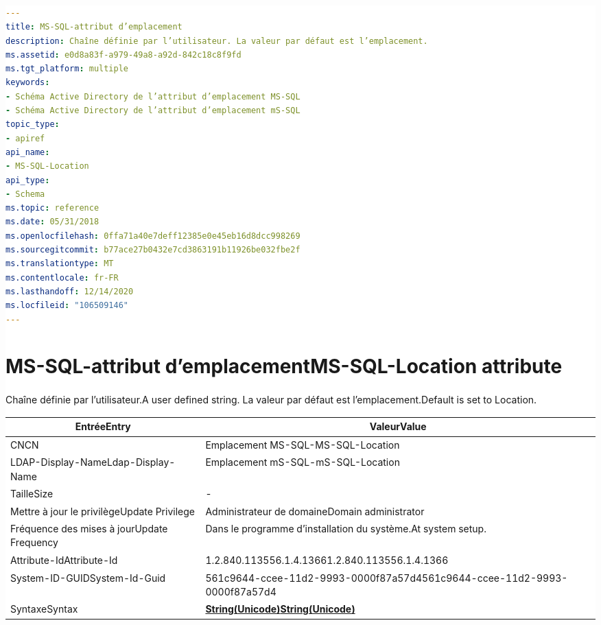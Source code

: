 ```yaml
---
title: MS-SQL-attribut d’emplacement
description: Chaîne définie par l’utilisateur. La valeur par défaut est l’emplacement.
ms.assetid: e0d8a83f-a979-49a8-a92d-842c18c8f9fd
ms.tgt_platform: multiple
keywords:
- Schéma Active Directory de l’attribut d’emplacement MS-SQL
- Schéma Active Directory de l’attribut d’emplacement mS-SQL
topic_type:
- apiref
api_name:
- MS-SQL-Location
api_type:
- Schema
ms.topic: reference
ms.date: 05/31/2018
ms.openlocfilehash: 0ffa71a40e7deff12385e0e45eb16d8dcc998269
ms.sourcegitcommit: b77ace27b0432e7cd3863191b11926be032fbe2f
ms.translationtype: MT
ms.contentlocale: fr-FR
ms.lasthandoff: 12/14/2020
ms.locfileid: "106509146"
---
```

# <a name="ms-sql-location-attribute"></a><span data-ttu-id="593d8-106">MS-SQL-attribut d’emplacement</span><span class="sxs-lookup"><span data-stu-id="593d8-106">MS-SQL-Location attribute</span></span>

<span data-ttu-id="593d8-107">Chaîne définie par l’utilisateur.</span><span class="sxs-lookup"><span data-stu-id="593d8-107">A user defined string.</span></span> <span data-ttu-id="593d8-108">La valeur par défaut est l’emplacement.</span><span class="sxs-lookup"><span data-stu-id="593d8-108">Default is set to Location.</span></span>



| <span data-ttu-id="593d8-109">Entrée</span><span class="sxs-lookup"><span data-stu-id="593d8-109">Entry</span></span> | <span data-ttu-id="593d8-110">Valeur</span><span class="sxs-lookup"><span data-stu-id="593d8-110">Value</span></span> |
|-------------------|---------------------------------------------|
| <span data-ttu-id="593d8-111">CN</span><span class="sxs-lookup"><span data-stu-id="593d8-111">CN</span></span>                | <span data-ttu-id="593d8-112">Emplacement MS-SQL-</span><span class="sxs-lookup"><span data-stu-id="593d8-112">MS-SQL-Location</span></span>                             |
| <span data-ttu-id="593d8-113">LDAP-Display-Name</span><span class="sxs-lookup"><span data-stu-id="593d8-113">Ldap-Display-Name</span></span> | <span data-ttu-id="593d8-114">Emplacement mS-SQL-</span><span class="sxs-lookup"><span data-stu-id="593d8-114">mS-SQL-Location</span></span>                             |
| <span data-ttu-id="593d8-115">Taille</span><span class="sxs-lookup"><span data-stu-id="593d8-115">Size</span></span>              | \-                                          |
| <span data-ttu-id="593d8-116">Mettre à jour le privilège</span><span class="sxs-lookup"><span data-stu-id="593d8-116">Update Privilege</span></span>  | <span data-ttu-id="593d8-117">Administrateur de domaine</span><span class="sxs-lookup"><span data-stu-id="593d8-117">Domain administrator</span></span>                        |
| <span data-ttu-id="593d8-118">Fréquence des mises à jour</span><span class="sxs-lookup"><span data-stu-id="593d8-118">Update Frequency</span></span>  | <span data-ttu-id="593d8-119">Dans le programme d’installation du système.</span><span class="sxs-lookup"><span data-stu-id="593d8-119">At system setup.</span></span>                            |
| <span data-ttu-id="593d8-120">Attribute-Id</span><span class="sxs-lookup"><span data-stu-id="593d8-120">Attribute-Id</span></span>      | <span data-ttu-id="593d8-121">1.2.840.113556.1.4.1366</span><span class="sxs-lookup"><span data-stu-id="593d8-121">1.2.840.113556.1.4.1366</span></span>                     |
| <span data-ttu-id="593d8-122">System-ID-GUID</span><span class="sxs-lookup"><span data-stu-id="593d8-122">System-Id-Guid</span></span>    | <span data-ttu-id="593d8-123">561c9644-ccee-11d2-9993-0000f87a57d4</span><span class="sxs-lookup"><span data-stu-id="593d8-123">561c9644-ccee-11d2-9993-0000f87a57d4</span></span>        |
| <span data-ttu-id="593d8-124">Syntaxe</span><span class="sxs-lookup"><span data-stu-id="593d8-124">Syntax</span></span>            | [<span data-ttu-id="593d8-125">**String(Unicode)**</span><span class="sxs-lookup"><span data-stu-id="593d8-125">**String(Unicode)**</span></span>](s-string-unicode.md) |
